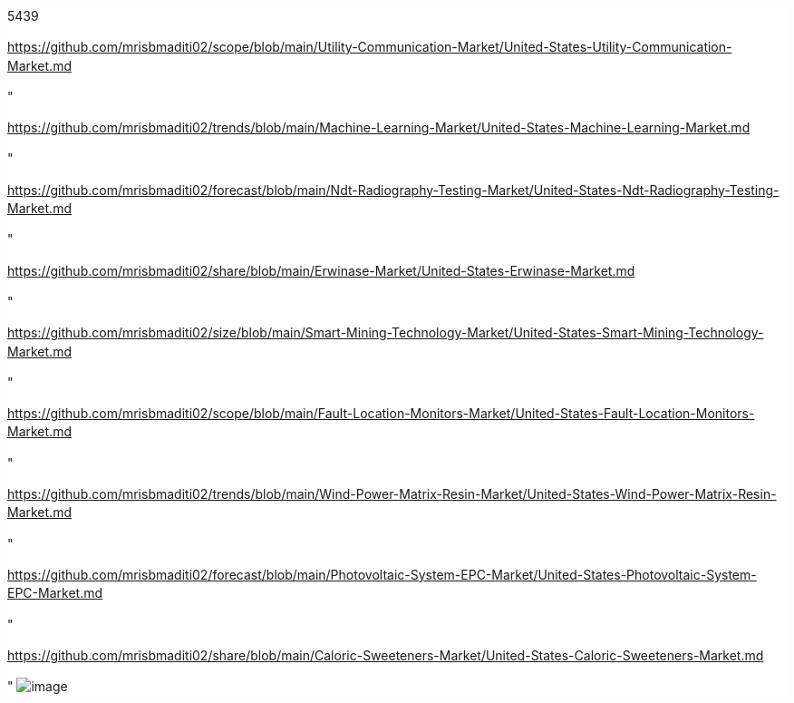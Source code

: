 5439</p><p><a href="https://github.com/mrisbmaditi02/scope/blob/main/Utility-Communication-Market/United-States-Utility-Communication-Market.md">https://github.com/mrisbmaditi02/scope/blob/main/Utility-Communication-Market/United-States-Utility-Communication-Market.md</a></p>"<p><a href="https://github.com/mrisbmaditi02/trends/blob/main/Machine-Learning-Market/United-States-Machine-Learning-Market.md">https://github.com/mrisbmaditi02/trends/blob/main/Machine-Learning-Market/United-States-Machine-Learning-Market.md</a></p>"<p><a href="https://github.com/mrisbmaditi02/forecast/blob/main/Ndt-Radiography-Testing-Market/United-States-Ndt-Radiography-Testing-Market.md">https://github.com/mrisbmaditi02/forecast/blob/main/Ndt-Radiography-Testing-Market/United-States-Ndt-Radiography-Testing-Market.md</a></p>"<p><a href="https://github.com/mrisbmaditi02/share/blob/main/Erwinase-Market/United-States-Erwinase-Market.md">https://github.com/mrisbmaditi02/share/blob/main/Erwinase-Market/United-States-Erwinase-Market.md</a></p>"<p><a href="https://github.com/mrisbmaditi02/size/blob/main/Smart-Mining-Technology-Market/United-States-Smart-Mining-Technology-Market.md">https://github.com/mrisbmaditi02/size/blob/main/Smart-Mining-Technology-Market/United-States-Smart-Mining-Technology-Market.md</a></p>"<p><a href="https://github.com/mrisbmaditi02/scope/blob/main/Fault-Location-Monitors-Market/United-States-Fault-Location-Monitors-Market.md">https://github.com/mrisbmaditi02/scope/blob/main/Fault-Location-Monitors-Market/United-States-Fault-Location-Monitors-Market.md</a></p>"<p><a href="https://github.com/mrisbmaditi02/trends/blob/main/Wind-Power-Matrix-Resin-Market/United-States-Wind-Power-Matrix-Resin-Market.md">https://github.com/mrisbmaditi02/trends/blob/main/Wind-Power-Matrix-Resin-Market/United-States-Wind-Power-Matrix-Resin-Market.md</a></p>"<p><a href="https://github.com/mrisbmaditi02/forecast/blob/main/Photovoltaic-System-EPC-Market/United-States-Photovoltaic-System-EPC-Market.md">https://github.com/mrisbmaditi02/forecast/blob/main/Photovoltaic-System-EPC-Market/United-States-Photovoltaic-System-EPC-Market.md</a></p>"<p><a href="https://github.com/mrisbmaditi02/share/blob/main/Caloric-Sweeteners-Market/United-States-Caloric-Sweeteners-Market.md">https://github.com/mrisbmaditi02/share/blob/main/Caloric-Sweeteners-Market/United-States-Caloric-Sweeteners-Market.md</a></p>"
![image](https://github.com/user-attachments/assets/729b35fa-101a-46b0-851d-8a167c15144a)
